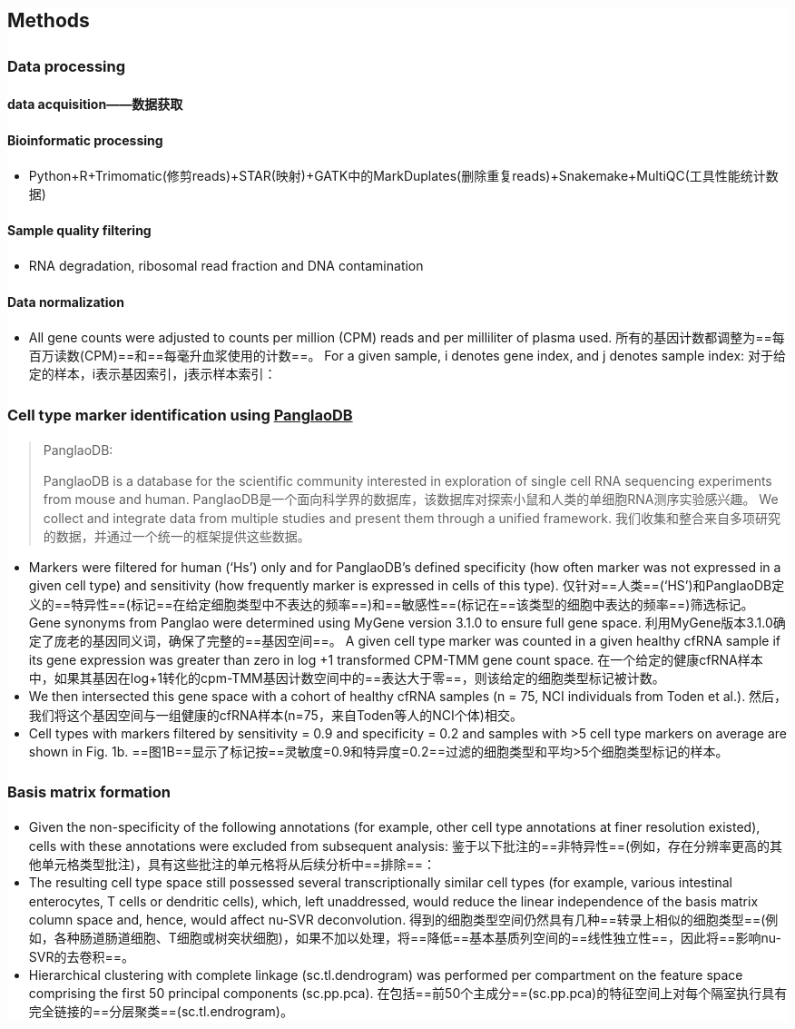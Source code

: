 ## Methods

### Data processing

#### data acquisition——数据获取

#### Bioinformatic processing

* Python+R+Trimomatic(修剪reads)+STAR(映射)+GATK中的MarkDuplates(删除重复reads)+Snakemake+MultiQC(工具性能统计数据)

#### Sample quality filtering

* RNA degradation, ribosomal read fraction and DNA contamination

#### Data normalization

* All gene counts were adjusted to counts per million (CPM) reads and per milliliter of plasma used.
  所有的基因计数都调整为==每百万读数(CPM)==和==每毫升血浆使用的计数==。
  For a given sample, i denotes gene index, and j denotes sample index:
  对于给定的样本，i表示基因索引，j表示样本索引：

### Cell type marker identification using <u>PanglaoDB</u>

> PanglaoDB:
>
> PanglaoDB is a database for the scientific community interested in exploration of single cell RNA sequencing experiments from mouse and human.
> PanglaoDB是一个面向科学界的数据库，该数据库对探索小鼠和人类的单细胞RNA测序实验感兴趣。
> We collect and integrate data from multiple studies and present them through a unified framework.
> 我们收集和整合来自多项研究的数据，并通过一个统一的框架提供这些数据。

* Markers were filtered for human (‘Hs’) only and for PanglaoDB’s defined specificity (how often marker was not expressed in a given cell type) and sensitivity (how frequently marker is expressed in cells of this type).
  仅针对==人类==(‘HS’)和PanglaoDB定义的==特异性==(标记==在给定细胞类型中不表达的频率==)和==敏感性==(标记在==该类型的细胞中表达的频率==)筛选标记。
  Gene synonyms from Panglao were determined using MyGene version 3.1.0 to ensure full gene space.
  利用MyGene版本3.1.0确定了庞老的基因同义词，确保了完整的==基因空间==。
  A given cell type marker was counted in a given healthy cfRNA sample if its gene expression was greater than zero in log +1 transformed CPM-TMM gene count space.
  在一个给定的健康cfRNA样本中，如果其基因在log+1转化的cpm-TMM基因计数空间中的==表达大于零==，则该给定的细胞类型标记被计数。
* We then intersected this gene space with a cohort of healthy cfRNA samples (n = 75, NCI individuals from Toden et al.).
  然后，我们将这个基因空间与一组健康的cfRNA样本(n=75，来自Toden等人的NCI个体)相交。
* Cell types with markers filtered by sensitivity = 0.9 and specificity = 0.2 and samples with >5 cell type markers on average are shown in Fig. 1b.
  ==图1B==显示了标记按==灵敏度=0.9和特异度=0.2==过滤的细胞类型和平均>5个细胞类型标记的样本。

### Basis matrix formation

* Given the non-specificity of the following annotations (for example, other cell type annotations at finer resolution existed), cells with these annotations were excluded from subsequent analysis:
  鉴于以下批注的==非特异性==(例如，存在分辨率更高的其他单元格类型批注)，具有这些批注的单元格将从后续分析中==排除==：
* The resulting cell type space still possessed several transcriptionally similar cell types (for example, various intestinal enterocytes, T cells or dendritic cells), which, left unaddressed, would reduce the linear independence of the basis matrix column space and, hence, would affect nu-SVR deconvolution.
  得到的细胞类型空间仍然具有几种==转录上相似的细胞类型==(例如，各种肠道肠道细胞、T细胞或树突状细胞)，如果不加以处理，将==降低==基本基质列空间的==线性独立性==，因此将==影响nu-SVR的去卷积==。
* Hierarchical clustering with complete linkage (sc.tl.dendrogram) was performed per compartment on the feature space comprising the first 50 principal components (sc.pp.pca).
  在包括==前50个主成分==(sc.pp.pca)的特征空间上对每个隔室执行具有完全链接的==分层聚类==(sc.tl.endrogram)。